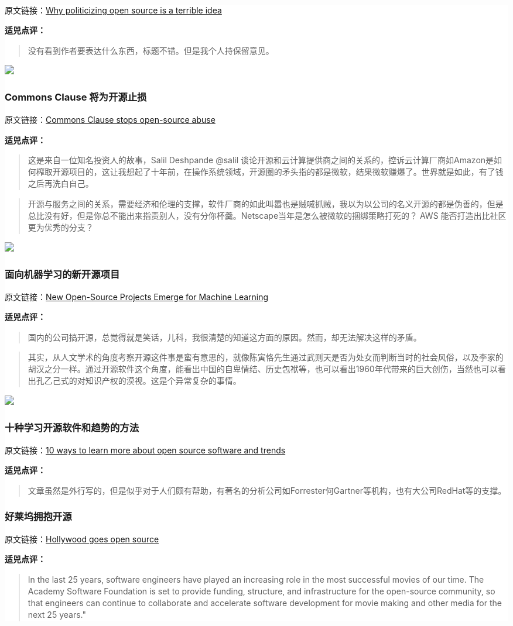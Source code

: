 原文链接：[Why politicizing open source is a terrible idea
](https://www.techrepublic.com/article/why-politicizing-open-source-is-a-terrible-idea/)

**适兕点评：**

> 没有看到作者要表达什么东西，标题不错。但是我个人持保留意见。

![](https://techcrunch.com/wp-content/uploads/2018/09/opensourceshare.jpg?w=1390&crop=1)

### Commons Clause 将为开源止损

原文链接：[Commons Clause stops open-source abuse](https://techcrunch.com/2018/09/07/commons-clause-stops-open-source-abuse/)

**适兕点评：**

> 这是来自一位知名投资人的故事，Salil Deshpande @salil 谈论开源和云计算提供商之间的关系的，控诉云计算厂商如Amazon是如何榨取开源项目的，这让我想起了十年前，在操作系统领域，开源圈的矛头指的都是微软，结果微软赚爆了。世界就是如此，有了钱之后再洗白自己。

> 开源与服务之间的关系，需要经济和伦理的支撑，软件厂商的如此叫嚣也是贼喊抓贼，我以为以公司的名义开源的都是伪善的，但是总比没有好，但是你总不能出来指责别人，没有分你杯羹。Netscape当年是怎么被微软的捆绑策略打死的？ AWS 能否打造出比社区更为优秀的分支？

![](https://2s7gjr373w3x22jf92z99mgm5w-wpengine.netdna-ssl.com/wp-content/uploads/2017/07/open-source_shutterstock_grmarc-768x412.jpg)

### 面向机器学习的新开源项目

原文链接：[New Open-Source Projects Emerge for Machine Learning](https://www.datanami.com/2018/08/30/new-open-source-projects-emerge-for-machine-learning/)

**适兕点评：**

> 国内的公司搞开源，总觉得就是笑话，儿科，我很清楚的知道这方面的原因。然而，却无法解决这样的矛盾。

> 其实，从人文学术的角度考察开源这件事是蛮有意思的，就像陈寅恪先生通过武则天是否为处女而判断当时的社会风俗，以及李家的胡汉之分一样。通过开源软件这个角度，能看出中国的自卑情结、历史包袱等，也可以看出1960年代带来的巨大创伤，当然也可以看出孔乙己式的对知识产权的漠视。这是个异常复杂的事情。

![](https://enterprisersproject.com/sites/default/files/styles/620x350/public/images/Open.png?itok=Phnj1oZn)

### 十种学习开源软件和趋势的方法

原文链接：[10 ways to learn more about open source software and trends](https://enterprisersproject.com/article/2018/9/10-ways-learn-more-about-open-source)

**适兕点评：**

> 文章虽然是外行写的，但是似乎对于人们颇有帮助，有著名的分析公司如Forrester何Gartner等机构，也有大公司RedHat等的支撑。

### 好莱坞拥抱开源

原文链接：[Hollywood goes open source](https://www.zdnet.com/article/hollywood-goes-open-source/)

**适兕点评：**

>In the last 25 years, software engineers have played an increasing role in the most successful movies of our time. The Academy Software Foundation is set to provide funding, structure, and infrastructure for the open-source community, so that engineers can continue to collaborate and accelerate software development for movie making and other media for the next 25 years."
